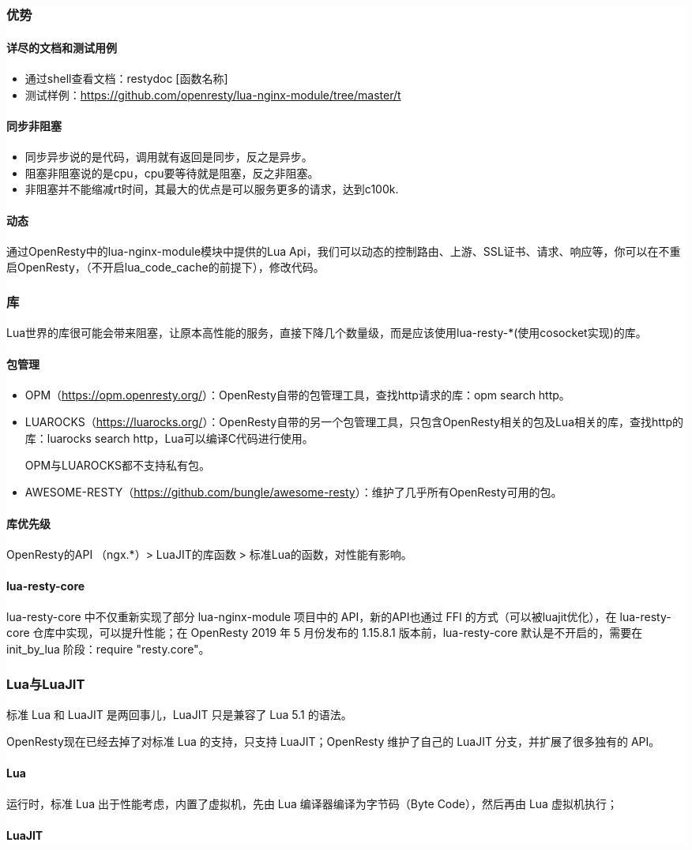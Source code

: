 ### 优势

#### 详尽的文档和测试用例

- 通过shell查看文档：restydoc [函数名称]
- 测试样例：<https://github.com/openresty/lua-nginx-module/tree/master/t>

#### 同步非阻塞

- 同步异步说的是代码，调用就有返回是同步，反之是异步。
- 阻塞非阻塞说的是cpu，cpu要等待就是阻塞，反之非阻塞。
- 非阻塞并不能缩减rt时间，其最大的优点是可以服务更多的请求，达到c100k.

#### 动态

通过OpenResty中的lua-nginx-module模块中提供的Lua Api，我们可以动态的控制路由、上游、SSL证书、请求、响应等，你可以在不重启OpenResty，（不开启lua_code_cache的前提下），修改代码。



### 库

Lua世界的库很可能会带来阻塞，让原本高性能的服务，直接下降几个数量级，而是应该使用lua-resty-*(使用cosocket实现)的库。

#### 包管理

- OPM（<https://opm.openresty.org/>）：OpenResty自带的包管理工具，查找http请求的库：opm search http。

- LUAROCKS（<https://luarocks.org/>）：OpenResty自带的另一个包管理工具，只包含OpenResty相关的包及Lua相关的库，查找http的库：luarocks search http，Lua可以编译C代码进行使用。

  OPM与LUAROCKS都不支持私有包。

- AWESOME-RESTY（<https://github.com/bungle/awesome-resty>）：维护了几乎所有OpenResty可用的包。

#### 库优先级

OpenResty的API （ngx.*）> LuaJIT的库函数 > 标准Lua的函数，对性能有影响。

#### lua-resty-core

lua-resty-core 中不仅重新实现了部分 lua-nginx-module 项目中的 API，新的API也通过 FFI 的方式（可以被luajit优化），在 lua-resty-core 仓库中实现，可以提升性能；在 OpenResty 2019 年 5 月份发布的 1.15.8.1 版本前，lua-resty-core 默认是不开启的，需要在 init_by_lua 阶段：require "resty.core"。



### Lua与LuaJIT

标准 Lua 和 LuaJIT 是两回事儿，LuaJIT 只是兼容了 Lua 5.1 的语法。

OpenResty现在已经去掉了对标准 Lua 的支持，只支持 LuaJIT；OpenResty 维护了自己的 LuaJIT 分支，并扩展了很多独有的 API。

#### Lua

运行时，标准 Lua 出于性能考虑，内置了虚拟机，先由 Lua 编译器编译为字节码（Byte Code），然后再由 Lua 虚拟机执行；

#### LuaJIT

